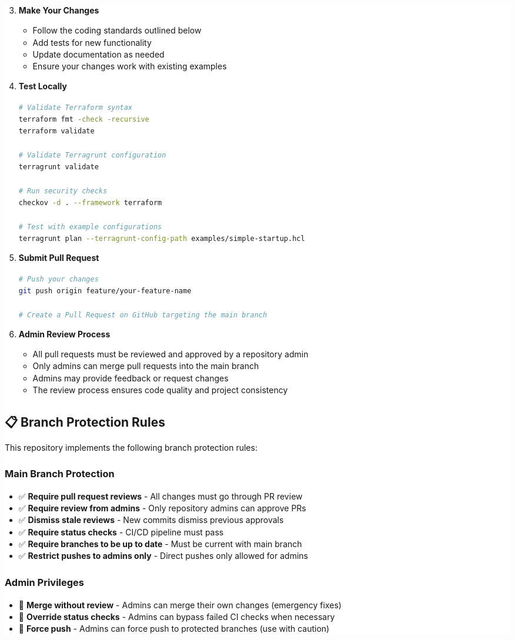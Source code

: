3. **Make Your Changes**
   - Follow the coding standards outlined below
   - Add tests for new functionality
   - Update documentation as needed
   - Ensure your changes work with existing examples

4. **Test Locally**
   ```bash
   # Validate Terraform syntax
   terraform fmt -check -recursive
   terraform validate
   
   # Validate Terragrunt configuration
   terragrunt validate
   
   # Run security checks
   checkov -d . --framework terraform
   
   # Test with example configurations
   terragrunt plan --terragrunt-config-path examples/simple-startup.hcl
   ```

5. **Submit Pull Request**
   ```bash
   # Push your changes
   git push origin feature/your-feature-name
   
   # Create a Pull Request on GitHub targeting the main branch
   ```

6. **Admin Review Process**
   - All pull requests must be reviewed and approved by a repository admin
   - Only admins can merge pull requests into the main branch
   - Admins may provide feedback or request changes
   - The review process ensures code quality and project consistency

## 📋 Branch Protection Rules

This repository implements the following branch protection rules:

### Main Branch Protection
- ✅ **Require pull request reviews** - All changes must go through PR review
- ✅ **Require review from admins** - Only repository admins can approve PRs
- ✅ **Dismiss stale reviews** - New commits dismiss previous approvals
- ✅ **Require status checks** - CI/CD pipeline must pass
- ✅ **Require branches to be up to date** - Must be current with main branch
- ✅ **Restrict pushes to admins only** - Direct pushes only allowed for admins

### Admin Privileges
- 🔑 **Merge without review** - Admins can merge their own changes (emergency fixes)
- 🔑 **Override status checks** - Admins can bypass failed CI checks when necessary
- 🔑 **Force push** - Admins can force push to protected branches (use with caution)
